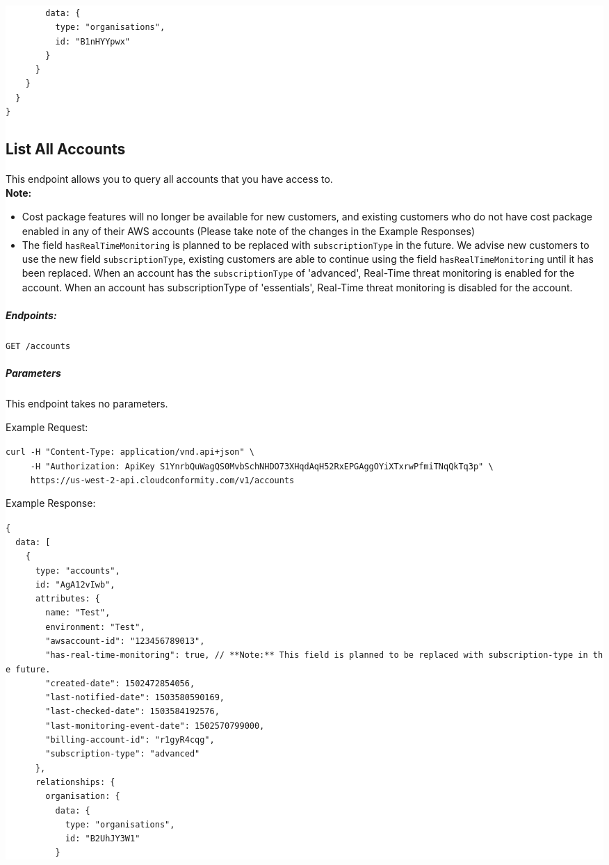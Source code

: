 ```json5
        data: {
          type: "organisations",
          id: "B1nHYYpwx"
        }
      }
    }
  }
}
```

## List All Accounts

This endpoint allows you to query all accounts that you have access to. \
**Note:**

- Cost package features will no longer be available for new customers, and existing customers who do not have cost package enabled in any of their AWS accounts (Please take note of the changes in the Example Responses)
- The field `hasRealTimeMonitoring` is planned to be replaced with `subscriptionType` in the future. We advise new customers to use the new field `subscriptionType`, existing customers are able to continue using the field `hasRealTimeMonitoring` until it has been replaced. When an account has the `subscriptionType` of 'advanced', Real-Time threat monitoring is enabled for the account. When an account has subscriptionType of 'essentials', Real-Time threat monitoring is disabled for the account.

##### Endpoints:

`GET /accounts`

##### Parameters

This endpoint takes no parameters.

Example Request:

```shell script
curl -H "Content-Type: application/vnd.api+json" \
     -H "Authorization: ApiKey S1YnrbQuWagQS0MvbSchNHDO73XHqdAqH52RxEPGAggOYiXTxrwPfmiTNqQkTq3p" \
     https://us-west-2-api.cloudconformity.com/v1/accounts
```

Example Response:

```json5
{
  data: [
    {
      type: "accounts",
      id: "AgA12vIwb",
      attributes: {
        name: "Test",
        environment: "Test",
        "awsaccount-id": "123456789013",
        "has-real-time-monitoring": true, // **Note:** This field is planned to be replaced with subscription-type in the future.
        "created-date": 1502472854056,
        "last-notified-date": 1503580590169,
        "last-checked-date": 1503584192576,
        "last-monitoring-event-date": 1502570799000,
        "billing-account-id": "r1gyR4cqg",
        "subscription-type": "advanced"
      },
      relationships: {
        organisation: {
          data: {
            type: "organisations",
            id: "B2UhJY3W1"
          }
```